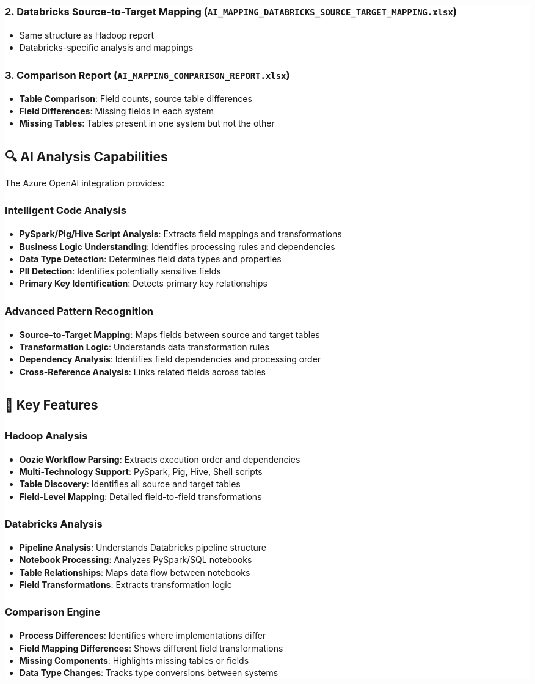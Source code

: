 ### 2. Databricks Source-to-Target Mapping (`AI_MAPPING_DATABRICKS_SOURCE_TARGET_MAPPING.xlsx`)
- Same structure as Hadoop report
- Databricks-specific analysis and mappings

### 3. Comparison Report (`AI_MAPPING_COMPARISON_REPORT.xlsx`)
- **Table Comparison**: Field counts, source table differences
- **Field Differences**: Missing fields in each system
- **Missing Tables**: Tables present in one system but not the other

## 🔍 AI Analysis Capabilities

The Azure OpenAI integration provides:

### Intelligent Code Analysis
- **PySpark/Pig/Hive Script Analysis**: Extracts field mappings and transformations
- **Business Logic Understanding**: Identifies processing rules and dependencies
- **Data Type Detection**: Determines field data types and properties
- **PII Detection**: Identifies potentially sensitive fields
- **Primary Key Identification**: Detects primary key relationships

### Advanced Pattern Recognition
- **Source-to-Target Mapping**: Maps fields between source and target tables
- **Transformation Logic**: Understands data transformation rules
- **Dependency Analysis**: Identifies field dependencies and processing order
- **Cross-Reference Analysis**: Links related fields across tables

## 🎯 Key Features

### Hadoop Analysis
- **Oozie Workflow Parsing**: Extracts execution order and dependencies
- **Multi-Technology Support**: PySpark, Pig, Hive, Shell scripts
- **Table Discovery**: Identifies all source and target tables
- **Field-Level Mapping**: Detailed field-to-field transformations

### Databricks Analysis
- **Pipeline Analysis**: Understands Databricks pipeline structure
- **Notebook Processing**: Analyzes PySpark/SQL notebooks
- **Table Relationships**: Maps data flow between notebooks
- **Field Transformations**: Extracts transformation logic

### Comparison Engine
- **Process Differences**: Identifies where implementations differ
- **Field Mapping Differences**: Shows different field transformations
- **Missing Components**: Highlights missing tables or fields
- **Data Type Changes**: Tracks type conversions between systems
